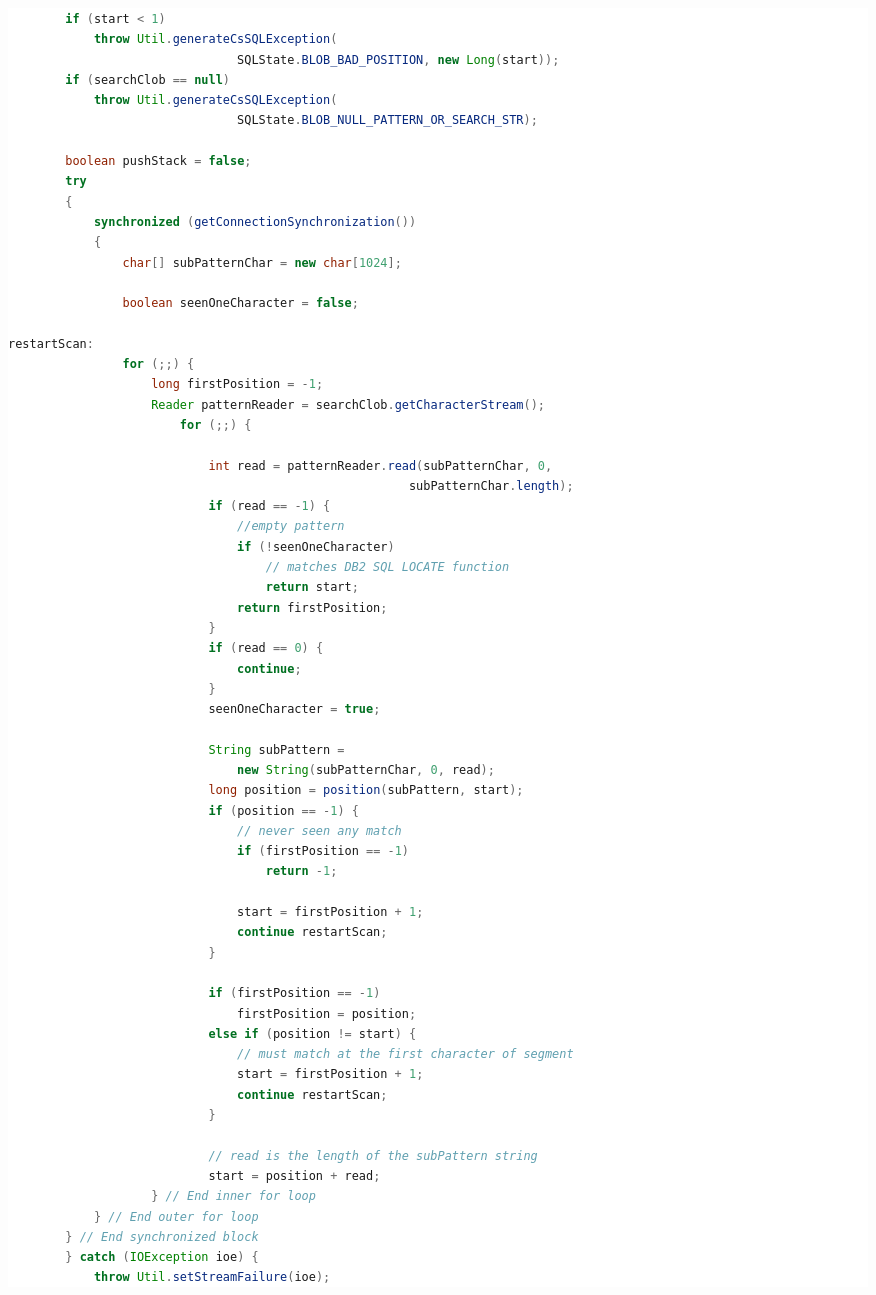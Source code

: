 ```java
        if (start < 1)
            throw Util.generateCsSQLException(
                                SQLState.BLOB_BAD_POSITION, new Long(start));
        if (searchClob == null)
            throw Util.generateCsSQLException(
                                SQLState.BLOB_NULL_PATTERN_OR_SEARCH_STR);

        boolean pushStack = false;
        try
        {
            synchronized (getConnectionSynchronization())
            {
                char[] subPatternChar = new char[1024];

                boolean seenOneCharacter = false;

restartScan:
                for (;;) {
                    long firstPosition = -1;
                    Reader patternReader = searchClob.getCharacterStream();
                        for (;;) {

                            int read = patternReader.read(subPatternChar, 0,
                                                        subPatternChar.length);
                            if (read == -1) {
                                //empty pattern
                                if (!seenOneCharacter)
                                    // matches DB2 SQL LOCATE function
                                    return start;
                                return firstPosition;
                            }
                            if (read == 0) {
                                continue;
                            }
                            seenOneCharacter = true;

                            String subPattern =
                                new String(subPatternChar, 0, read);
                            long position = position(subPattern, start);
                            if (position == -1) {
                                // never seen any match
                                if (firstPosition == -1)
                                    return -1;

                                start = firstPosition + 1;
                                continue restartScan;
                            }

                            if (firstPosition == -1)
                                firstPosition = position;
                            else if (position != start) {
                                // must match at the first character of segment
                                start = firstPosition + 1;
                                continue restartScan;
                            }

                            // read is the length of the subPattern string
                            start = position + read;
                    } // End inner for loop
            } // End outer for loop
        } // End synchronized block
        } catch (IOException ioe) {
            throw Util.setStreamFailure(ioe);
```